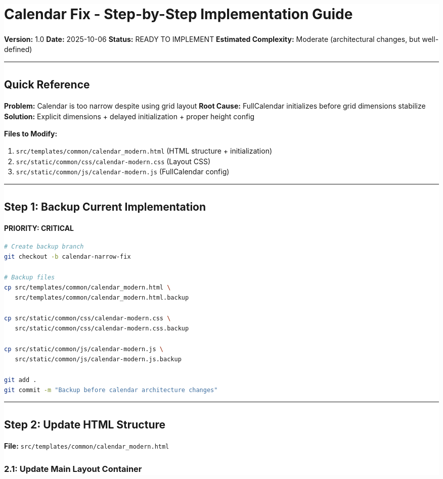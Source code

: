 # Calendar Fix - Step-by-Step Implementation Guide

**Version:** 1.0
**Date:** 2025-10-06
**Status:** READY TO IMPLEMENT
**Estimated Complexity:** Moderate (architectural changes, but well-defined)

---

## Quick Reference

**Problem:** Calendar is too narrow despite using grid layout
**Root Cause:** FullCalendar initializes before grid dimensions stabilize
**Solution:** Explicit dimensions + delayed initialization + proper height config

**Files to Modify:**
1. `src/templates/common/calendar_modern.html` (HTML structure + initialization)
2. `src/static/common/css/calendar-modern.css` (Layout CSS)
3. `src/static/common/js/calendar-modern.js` (FullCalendar config)

---

## Step 1: Backup Current Implementation

**PRIORITY: CRITICAL**

```bash
# Create backup branch
git checkout -b calendar-narrow-fix

# Backup files
cp src/templates/common/calendar_modern.html \
   src/templates/common/calendar_modern.html.backup

cp src/static/common/css/calendar-modern.css \
   src/static/common/css/calendar-modern.css.backup

cp src/static/common/js/calendar-modern.js \
   src/static/common/js/calendar-modern.js.backup

git add .
git commit -m "Backup before calendar architecture changes"
```

---

## Step 2: Update HTML Structure

**File:** `src/templates/common/calendar_modern.html`

### 2.1: Update Main Layout Container
